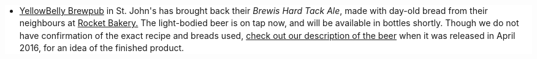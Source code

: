 - [YellowBelly Brewpub](http://www.yellowbellybrewery.com/) in St. John's has brought back their _Brewis Hard Tack Ale_, made with day-old bread from their neighbours at [Rocket Bakery.](http://rocketfood.ca/) The light-bodied beer is on tap now, and will be available in bottles shortly. Though we do not have confirmation of the exact recipe and breads used, [check out our description of the beer](http://acbeerblog.ca/2016/04/22/friday-wrap-up-news-from/) when it was released in April 2016, for an idea of the finished product.
